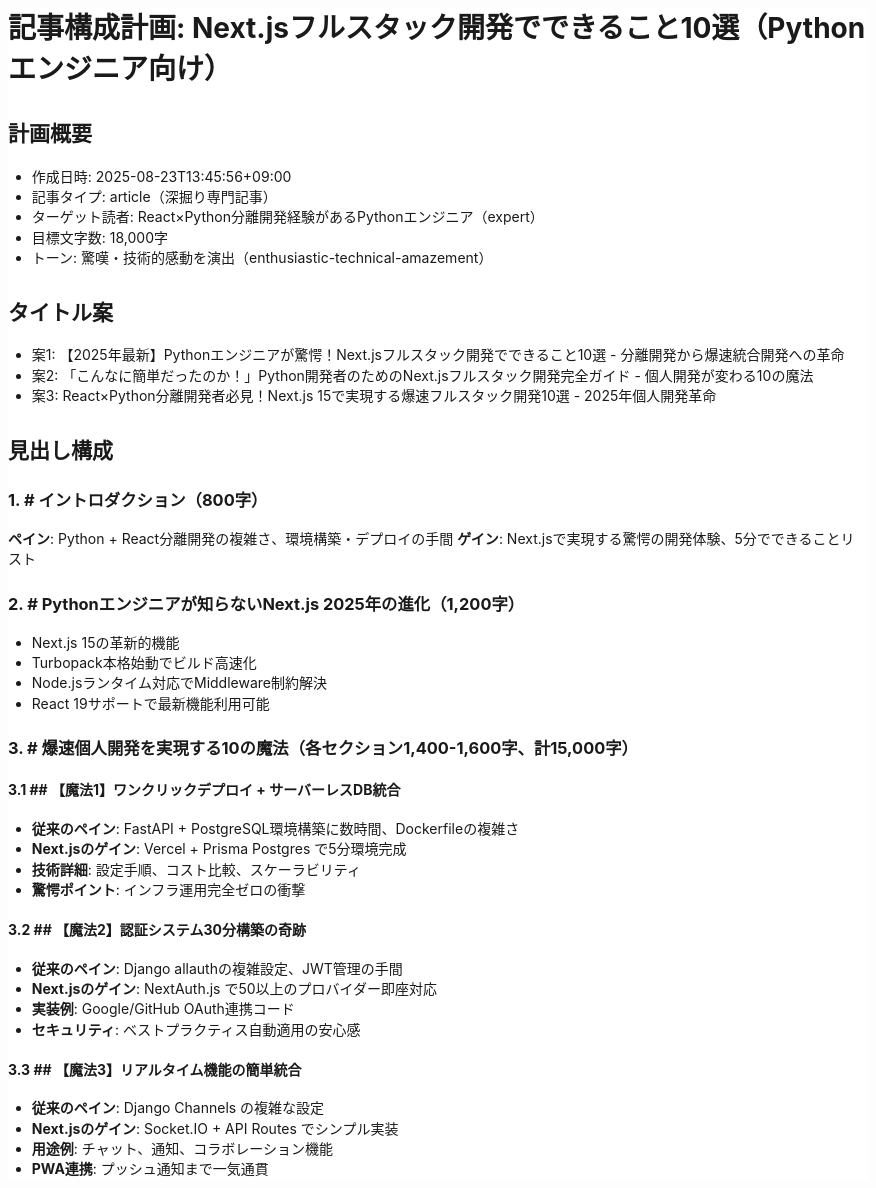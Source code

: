 # 記事構成計画: Next.jsフルスタック開発でできること10選（Pythonエンジニア向け）

## 計画概要

- 作成日時: 2025-08-23T13:45:56+09:00
- 記事タイプ: article（深掘り専門記事）
- ターゲット読者: React×Python分離開発経験があるPythonエンジニア（expert）
- 目標文字数: 18,000字
- トーン: 驚嘆・技術的感動を演出（enthusiastic-technical-amazement）

## タイトル案

- 案1: 【2025年最新】Pythonエンジニアが驚愕！Next.jsフルスタック開発でできること10選 - 分離開発から爆速統合開発への革命
- 案2: 「こんなに簡単だったのか！」Python開発者のためのNext.jsフルスタック開発完全ガイド - 個人開発が変わる10の魔法
- 案3: React×Python分離開発者必見！Next.js 15で実現する爆速フルスタック開発10選 - 2025年個人開発革命

## 見出し構成

### 1. # イントロダクション（800字）
**ペイン**: Python + React分離開発の複雑さ、環境構築・デプロイの手間
**ゲイン**: Next.jsで実現する驚愕の開発体験、5分でできることリスト

### 2. # Pythonエンジニアが知らないNext.js 2025年の進化（1,200字）
- Next.js 15の革新的機能
- Turbopack本格始動でビルド高速化
- Node.jsランタイム対応でMiddleware制約解決
- React 19サポートで最新機能利用可能

### 3. # 爆速個人開発を実現する10の魔法（各セクション1,400-1,600字、計15,000字）

#### 3.1 ## 【魔法1】ワンクリックデプロイ + サーバーレスDB統合
- **従来のペイン**: FastAPI + PostgreSQL環境構築に数時間、Dockerfileの複雑さ
- **Next.jsのゲイン**: Vercel + Prisma Postgres で5分環境完成
- **技術詳細**: 設定手順、コスト比較、スケーラビリティ
- **驚愕ポイント**: インフラ運用完全ゼロの衝撃

#### 3.2 ## 【魔法2】認証システム30分構築の奇跡
- **従来のペイン**: Django allauthの複雑設定、JWT管理の手間
- **Next.jsのゲイン**: NextAuth.js で50以上のプロバイダー即座対応
- **実装例**: Google/GitHub OAuth連携コード
- **セキュリティ**: ベストプラクティス自動適用の安心感

#### 3.3 ## 【魔法3】リアルタイム機能の簡単統合
- **従来のペイン**: Django Channels の複雑な設定
- **Next.jsのゲイン**: Socket.IO + API Routes でシンプル実装
- **用途例**: チャット、通知、コラボレーション機能
- **PWA連携**: プッシュ通知まで一気通貫
